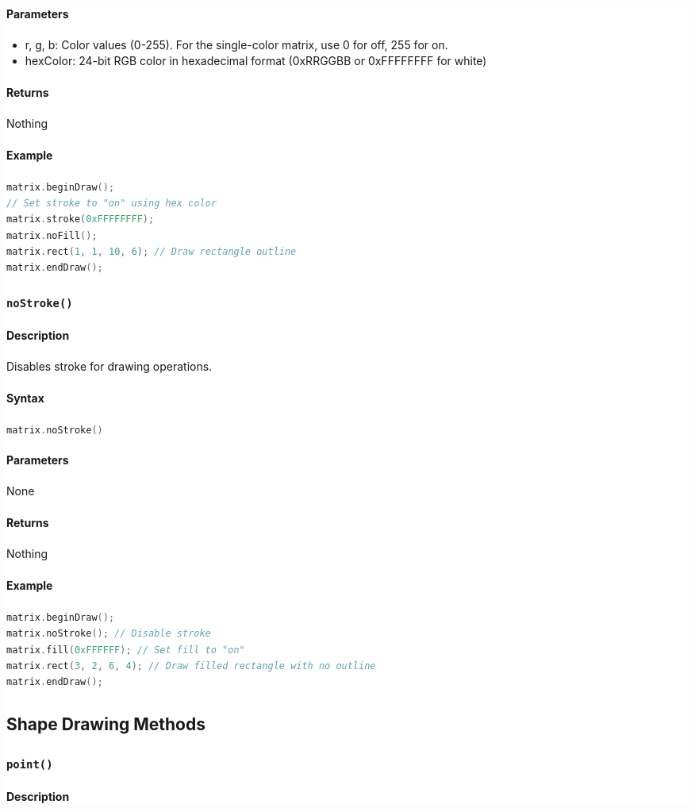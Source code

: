 #### Parameters

- r, g, b: Color values (0-255). For the single-color matrix, use 0 for off, 255 for on.
- hexColor: 24-bit RGB color in hexadecimal format (0xRRGGBB or 0xFFFFFFFF for white)

#### Returns

Nothing

#### Example

```cpp
matrix.beginDraw();
// Set stroke to "on" using hex color
matrix.stroke(0xFFFFFFFF);
matrix.noFill();
matrix.rect(1, 1, 10, 6); // Draw rectangle outline
matrix.endDraw();
```

### `noStroke()`

#### Description

Disables stroke for drawing operations.

#### Syntax

```cpp
matrix.noStroke()
```

#### Parameters

None

#### Returns

Nothing

#### Example

```cpp
matrix.beginDraw();
matrix.noStroke(); // Disable stroke
matrix.fill(0xFFFFFF); // Set fill to "on"
matrix.rect(3, 2, 6, 4); // Draw filled rectangle with no outline
matrix.endDraw();
```

## Shape Drawing Methods

### `point()`

#### Description
